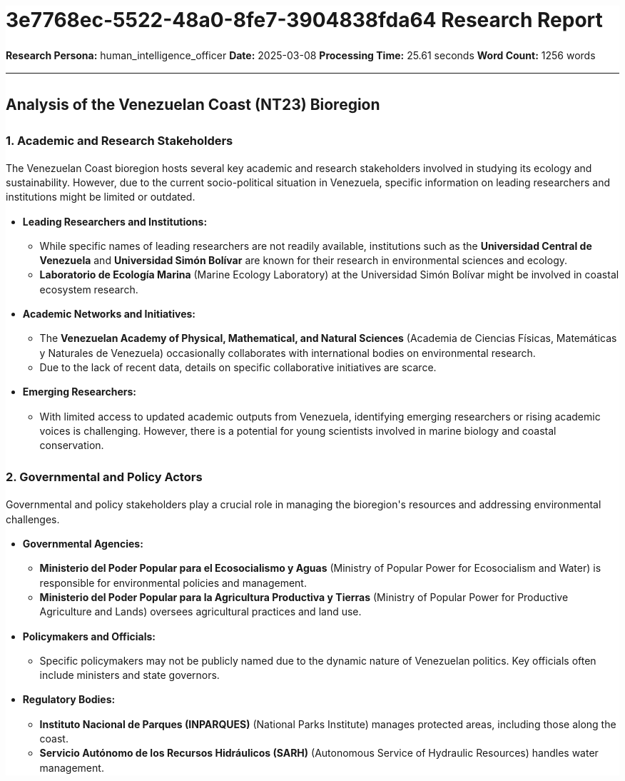 # 3e7768ec-5522-48a0-8fe7-3904838fda64 Research Report

**Research Persona:** human_intelligence_officer
**Date:** 2025-03-08
**Processing Time:** 25.61 seconds
**Word Count:** 1256 words

---

## Analysis of the Venezuelan Coast (NT23) Bioregion

### 1. Academic and Research Stakeholders

The Venezuelan Coast bioregion hosts several key academic and research stakeholders involved in studying its ecology and sustainability. However, due to the current socio-political situation in Venezuela, specific information on leading researchers and institutions might be limited or outdated.

- **Leading Researchers and Institutions:**
  - While specific names of leading researchers are not readily available, institutions such as the **Universidad Central de Venezuela** and **Universidad Simón Bolívar** are known for their research in environmental sciences and ecology.
  - **Laboratorio de Ecología Marina** (Marine Ecology Laboratory) at the Universidad Simón Bolívar might be involved in coastal ecosystem research.

- **Academic Networks and Initiatives:**
  - The **Venezuelan Academy of Physical, Mathematical, and Natural Sciences** (Academia de Ciencias Físicas, Matemáticas y Naturales de Venezuela) occasionally collaborates with international bodies on environmental research.
  - Due to the lack of recent data, details on specific collaborative initiatives are scarce.

- **Emerging Researchers:**
  - With limited access to updated academic outputs from Venezuela, identifying emerging researchers or rising academic voices is challenging. However, there is a potential for young scientists involved in marine biology and coastal conservation.

### 2. Governmental and Policy Actors

Governmental and policy stakeholders play a crucial role in managing the bioregion's resources and addressing environmental challenges.

- **Governmental Agencies:**
  - **Ministerio del Poder Popular para el Ecosocialismo y Aguas** (Ministry of Popular Power for Ecosocialism and Water) is responsible for environmental policies and management.
  - **Ministerio del Poder Popular para la Agricultura Productiva y Tierras** (Ministry of Popular Power for Productive Agriculture and Lands) oversees agricultural practices and land use.

- **Policymakers and Officials:**
  - Specific policymakers may not be publicly named due to the dynamic nature of Venezuelan politics. Key officials often include ministers and state governors.

- **Regulatory Bodies:**
  - **Instituto Nacional de Parques (INPARQUES)** (National Parks Institute) manages protected areas, including those along the coast.
  - **Servicio Autónomo de los Recursos Hidráulicos (SARH)** (Autonomous Service of Hydraulic Resources) handles water management.
